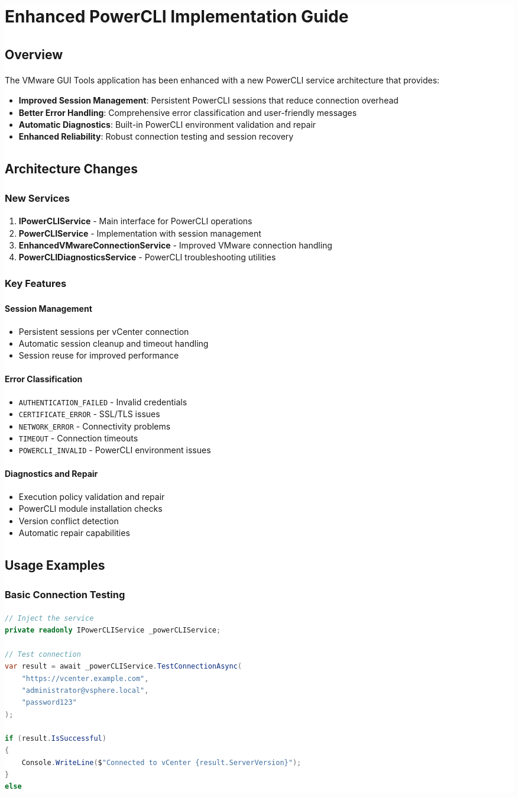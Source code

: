# Enhanced PowerCLI Implementation Guide

## Overview

The VMware GUI Tools application has been enhanced with a new PowerCLI service architecture that provides:

- **Improved Session Management**: Persistent PowerCLI sessions that reduce connection overhead
- **Better Error Handling**: Comprehensive error classification and user-friendly messages
- **Automatic Diagnostics**: Built-in PowerCLI environment validation and repair
- **Enhanced Reliability**: Robust connection testing and session recovery

## Architecture Changes

### New Services

1. **IPowerCLIService** - Main interface for PowerCLI operations
2. **PowerCLIService** - Implementation with session management
3. **EnhancedVMwareConnectionService** - Improved VMware connection handling
4. **PowerCLIDiagnosticsService** - PowerCLI troubleshooting utilities

### Key Features

#### Session Management
- Persistent sessions per vCenter connection
- Automatic session cleanup and timeout handling
- Session reuse for improved performance

#### Error Classification
- `AUTHENTICATION_FAILED` - Invalid credentials
- `CERTIFICATE_ERROR` - SSL/TLS issues
- `NETWORK_ERROR` - Connectivity problems
- `TIMEOUT` - Connection timeouts
- `POWERCLI_INVALID` - PowerCLI environment issues

#### Diagnostics and Repair
- Execution policy validation and repair
- PowerCLI module installation checks
- Version conflict detection
- Automatic repair capabilities

## Usage Examples

### Basic Connection Testing

```csharp
// Inject the service
private readonly IPowerCLIService _powerCLIService;

// Test connection
var result = await _powerCLIService.TestConnectionAsync(
    "https://vcenter.example.com", 
    "administrator@vsphere.local", 
    "password123"
);

if (result.IsSuccessful)
{
    Console.WriteLine($"Connected to vCenter {result.ServerVersion}");
}
else
```